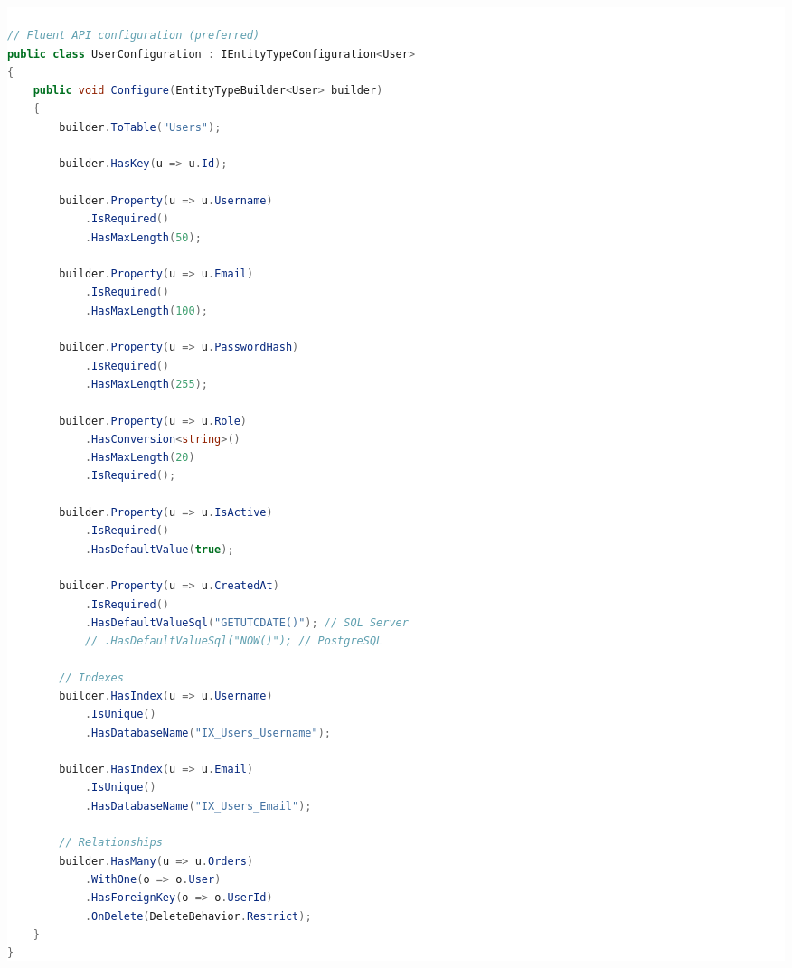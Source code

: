 ```csharp

// Fluent API configuration (preferred)
public class UserConfiguration : IEntityTypeConfiguration<User>
{
    public void Configure(EntityTypeBuilder<User> builder)
    {
        builder.ToTable("Users");

        builder.HasKey(u => u.Id);

        builder.Property(u => u.Username)
            .IsRequired()
            .HasMaxLength(50);

        builder.Property(u => u.Email)
            .IsRequired()
            .HasMaxLength(100);

        builder.Property(u => u.PasswordHash)
            .IsRequired()
            .HasMaxLength(255);

        builder.Property(u => u.Role)
            .HasConversion<string>()
            .HasMaxLength(20)
            .IsRequired();

        builder.Property(u => u.IsActive)
            .IsRequired()
            .HasDefaultValue(true);

        builder.Property(u => u.CreatedAt)
            .IsRequired()
            .HasDefaultValueSql("GETUTCDATE()"); // SQL Server
            // .HasDefaultValueSql("NOW()"); // PostgreSQL

        // Indexes
        builder.HasIndex(u => u.Username)
            .IsUnique()
            .HasDatabaseName("IX_Users_Username");

        builder.HasIndex(u => u.Email)
            .IsUnique()
            .HasDatabaseName("IX_Users_Email");

        // Relationships
        builder.HasMany(u => u.Orders)
            .WithOne(o => o.User)
            .HasForeignKey(o => o.UserId)
            .OnDelete(DeleteBehavior.Restrict);
    }
}
```
